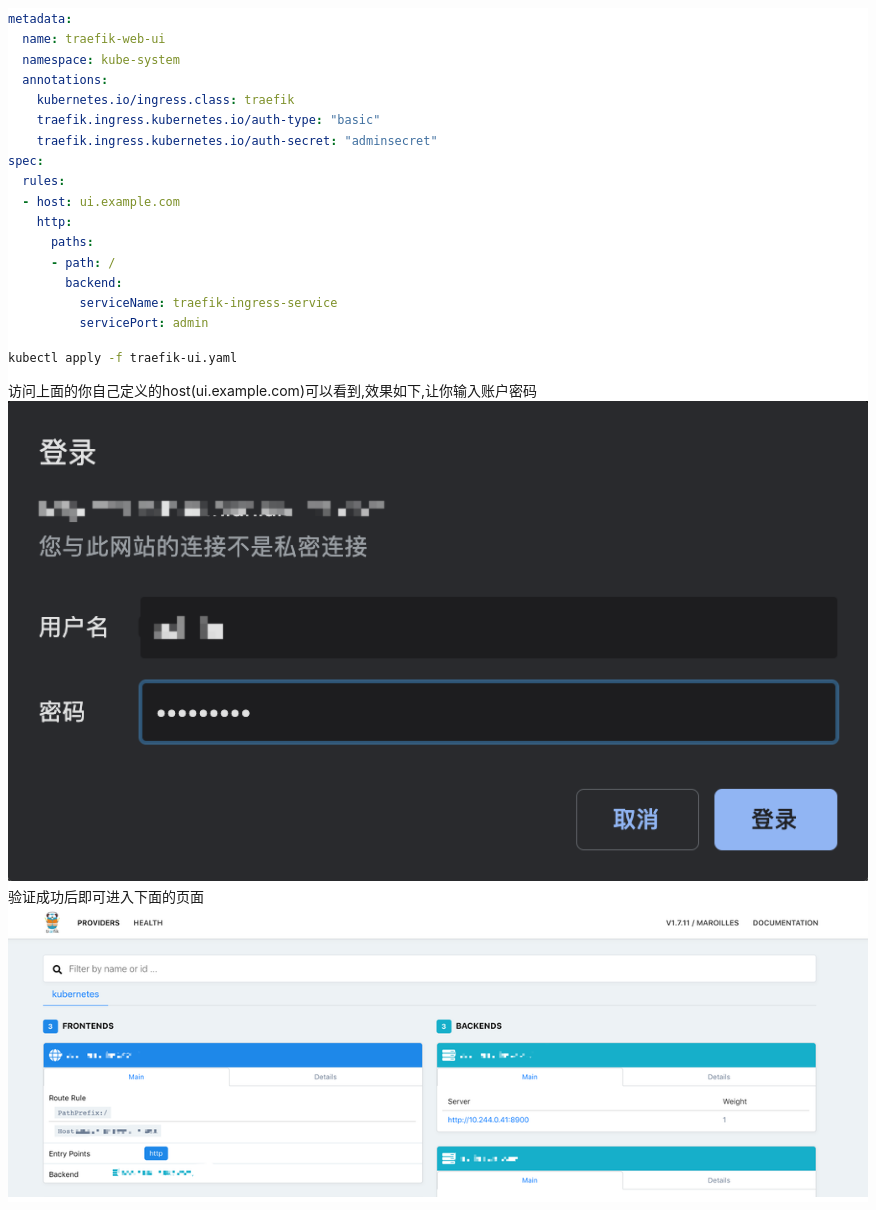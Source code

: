 ```yaml
metadata:
  name: traefik-web-ui
  namespace: kube-system
  annotations:
    kubernetes.io/ingress.class: traefik
    traefik.ingress.kubernetes.io/auth-type: "basic"
    traefik.ingress.kubernetes.io/auth-secret: "adminsecret"
spec:
  rules:
  - host: ui.example.com
    http:
      paths:
      - path: /
        backend:
          serviceName: traefik-ingress-service
          servicePort: admin
```
```bash
kubectl apply -f traefik-ui.yaml
```
访问上面的你自己定义的host(ui.example.com)可以看到,效果如下,让你输入账户密码
![basicAuth](../Assets/images/traefik.01.1.jpg)
验证成功后即可进入下面的页面
![ui](../Assets/images/traefik.01.2.jpg)